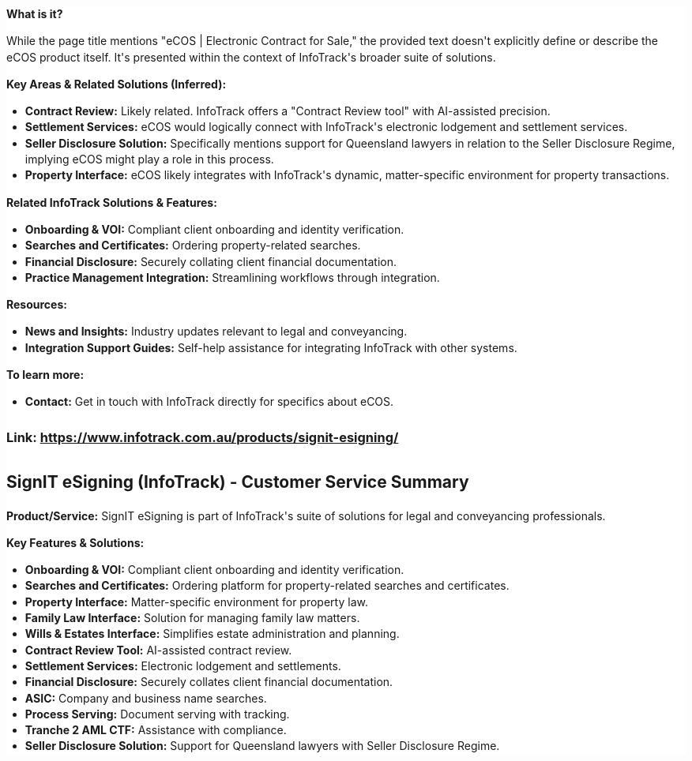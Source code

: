 **What is it?**

While the page title mentions "eCOS | Electronic Contract for Sale," the provided text doesn't explicitly define or describe the eCOS product itself. It's presented within the context of InfoTrack's broader suite of solutions.

**Key Areas & Related Solutions (Inferred):**

*   **Contract Review:**  Likely related. InfoTrack offers a "Contract Review tool" with AI-assisted precision.
*   **Settlement Services:** eCOS would logically connect with InfoTrack's electronic lodgement and settlement services.
*   **Seller Disclosure Solution:** Specifically mentions support for Queensland lawyers in relation to the Seller Disclosure Regime, implying eCOS might play a role in this process.
*   **Property Interface:** eCOS likely integrates with InfoTrack's dynamic, matter-specific environment for property transactions.

**Related InfoTrack Solutions & Features:**

*   **Onboarding & VOI:** Compliant client onboarding and identity verification.
*   **Searches and Certificates:** Ordering property-related searches.
*   **Financial Disclosure:** Securely collating client financial documentation.
*   **Practice Management Integration:** Streamlining workflows through integration.

**Resources:**

*   **News and Insights:** Industry updates relevant to legal and conveyancing.
*   **Integration Support Guides:** Self-help assistance for integrating InfoTrack with other systems.

**To learn more:**

*   **Contact:** Get in touch with InfoTrack directly for specifics about eCOS.


### Link: https://www.infotrack.com.au/products/signit-esigning/
## SignIT eSigning (InfoTrack) - Customer Service Summary

**Product/Service:** SignIT eSigning is part of InfoTrack's suite of solutions for legal and conveyancing professionals.

**Key Features & Solutions:**

*   **Onboarding & VOI:** Compliant client onboarding and identity verification.
*   **Searches and Certificates:** Ordering platform for property-related searches and certificates.
*   **Property Interface:** Matter-specific environment for property law.
*   **Family Law Interface:** Solution for managing family law matters.
*   **Wills & Estates Interface:** Simplifies estate administration and planning.
*   **Contract Review Tool:** AI-assisted contract review.
*   **Settlement Services:** Electronic lodgement and settlements.
*   **Financial Disclosure:** Securely collates client financial documentation.
*   **ASIC:** Company and business name searches.
*   **Process Serving:** Document serving with tracking.
*   **Tranche 2 AML CTF:** Assistance with compliance.
*   **Seller Disclosure Solution:** Support for Queensland lawyers with Seller Disclosure Regime.
